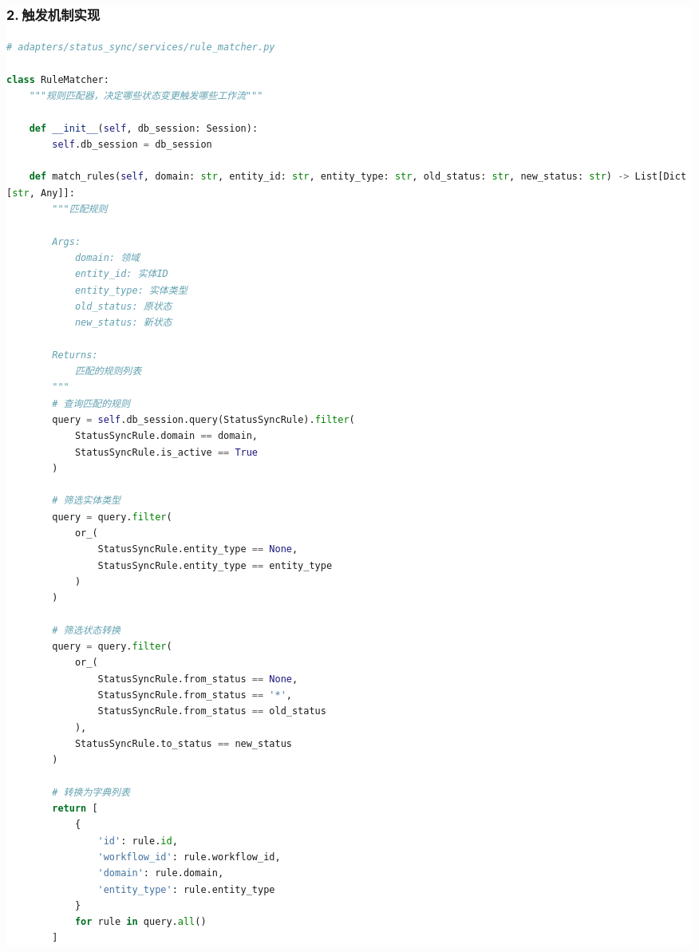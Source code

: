 ### 2. 触发机制实现

```python
# adapters/status_sync/services/rule_matcher.py

class RuleMatcher:
    """规则匹配器，决定哪些状态变更触发哪些工作流"""

    def __init__(self, db_session: Session):
        self.db_session = db_session

    def match_rules(self, domain: str, entity_id: str, entity_type: str, old_status: str, new_status: str) -> List[Dict[str, Any]]:
        """匹配规则

        Args:
            domain: 领域
            entity_id: 实体ID
            entity_type: 实体类型
            old_status: 原状态
            new_status: 新状态

        Returns:
            匹配的规则列表
        """
        # 查询匹配的规则
        query = self.db_session.query(StatusSyncRule).filter(
            StatusSyncRule.domain == domain,
            StatusSyncRule.is_active == True
        )

        # 筛选实体类型
        query = query.filter(
            or_(
                StatusSyncRule.entity_type == None,
                StatusSyncRule.entity_type == entity_type
            )
        )

        # 筛选状态转换
        query = query.filter(
            or_(
                StatusSyncRule.from_status == None,
                StatusSyncRule.from_status == '*',
                StatusSyncRule.from_status == old_status
            ),
            StatusSyncRule.to_status == new_status
        )

        # 转换为字典列表
        return [
            {
                'id': rule.id,
                'workflow_id': rule.workflow_id,
                'domain': rule.domain,
                'entity_type': rule.entity_type
            }
            for rule in query.all()
        ]
```

